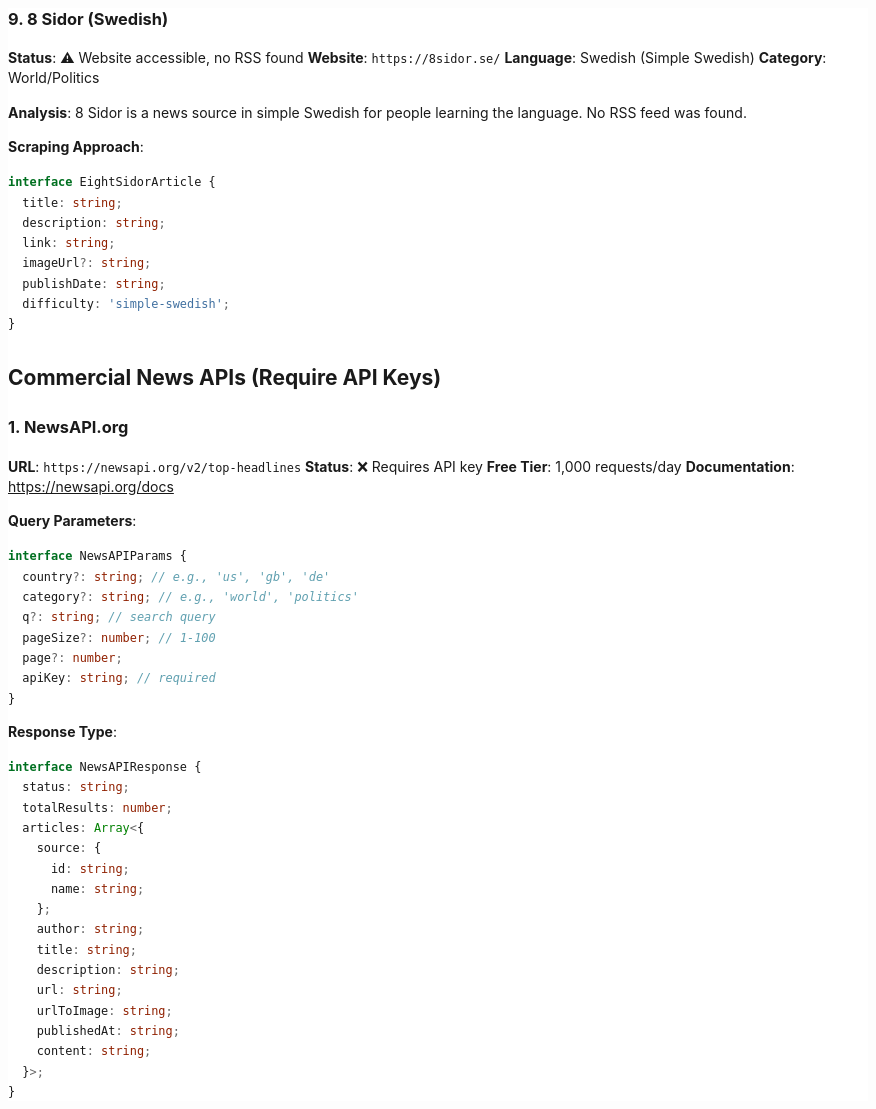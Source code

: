 ### 9. 8 Sidor (Swedish)

**Status**: ⚠️ Website accessible, no RSS found
**Website**: `https://8sidor.se/`
**Language**: Swedish (Simple Swedish)
**Category**: World/Politics

**Analysis**: 8 Sidor is a news source in simple Swedish for people learning the language. No RSS feed was found.

**Scraping Approach**:

```typescript
interface EightSidorArticle {
  title: string;
  description: string;
  link: string;
  imageUrl?: string;
  publishDate: string;
  difficulty: 'simple-swedish';
}
```

## Commercial News APIs (Require API Keys)

### 1. NewsAPI.org

**URL**: `https://newsapi.org/v2/top-headlines`
**Status**: ❌ Requires API key
**Free Tier**: 1,000 requests/day
**Documentation**: https://newsapi.org/docs

**Query Parameters**:

```typescript
interface NewsAPIParams {
  country?: string; // e.g., 'us', 'gb', 'de'
  category?: string; // e.g., 'world', 'politics'
  q?: string; // search query
  pageSize?: number; // 1-100
  page?: number;
  apiKey: string; // required
}
```

**Response Type**:

```typescript
interface NewsAPIResponse {
  status: string;
  totalResults: number;
  articles: Array<{
    source: {
      id: string;
      name: string;
    };
    author: string;
    title: string;
    description: string;
    url: string;
    urlToImage: string;
    publishedAt: string;
    content: string;
  }>;
}
```
